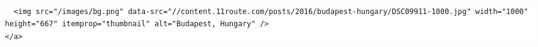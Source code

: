       <img src="/images/bg.png" data-src="//content.11route.com/posts/2016/budapest-hungary/DSC09911-1000.jpg" width="1000" height="667" itemprop="thumbnail" alt="Budapest, Hungary" />
    </a>
  </figure>
  <div class="image-row">
    <figure itemprop="associatedMedia" itemscope itemtype="http://schema.org/ImageObject">
      <a href="//content.11route.com/posts/2016/budapest-hungary/DSC09913-2000.jpg" itemprop="contentUrl" data-size="1333x2000">